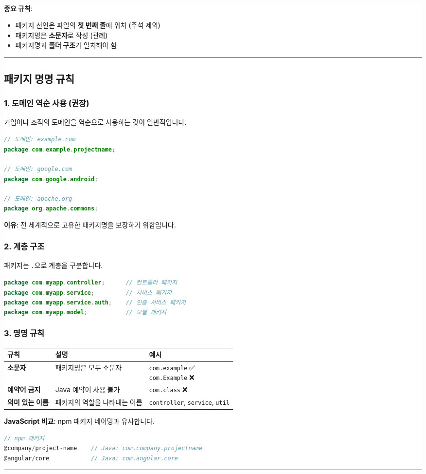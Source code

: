 **중요 규칙**:
- 패키지 선언은 파일의 **첫 번째 줄**에 위치 (주석 제외)
- 패키지명은 **소문자**로 작성 (관례)
- 패키지명과 **폴더 구조**가 일치해야 함

---

## 패키지 명명 규칙

### 1. 도메인 역순 사용 (권장)

기업이나 조직의 도메인을 역순으로 사용하는 것이 일반적입니다.

```java
// 도메인: example.com
package com.example.projectname;

// 도메인: google.com
package com.google.android;

// 도메인: apache.org
package org.apache.commons;
```

**이유**: 전 세계적으로 고유한 패키지명을 보장하기 위함입니다.

### 2. 계층 구조

패키지는 `.`으로 계층을 구분합니다.

```java
package com.myapp.controller;      // 컨트롤러 패키지
package com.myapp.service;         // 서비스 패키지
package com.myapp.service.auth;    // 인증 서비스 패키지
package com.myapp.model;           // 모델 패키지
```

### 3. 명명 규칙

| 규칙 | 설명 | 예시 |
|:---|:---|:---|
| **소문자** | 패키지명은 모두 소문자 | `com.example` ✅<br>`com.Example` ❌ |
| **예약어 금지** | Java 예약어 사용 불가 | `com.class` ❌ |
| **의미 있는 이름** | 패키지의 역할을 나타내는 이름 | `controller`, `service`, `util` |

**JavaScript 비교**: npm 패키지 네이밍과 유사합니다.

```javascript
// npm 패키지
@company/project-name    // Java: com.company.projectname
@angular/core            // Java: com.angular.core
```

---
